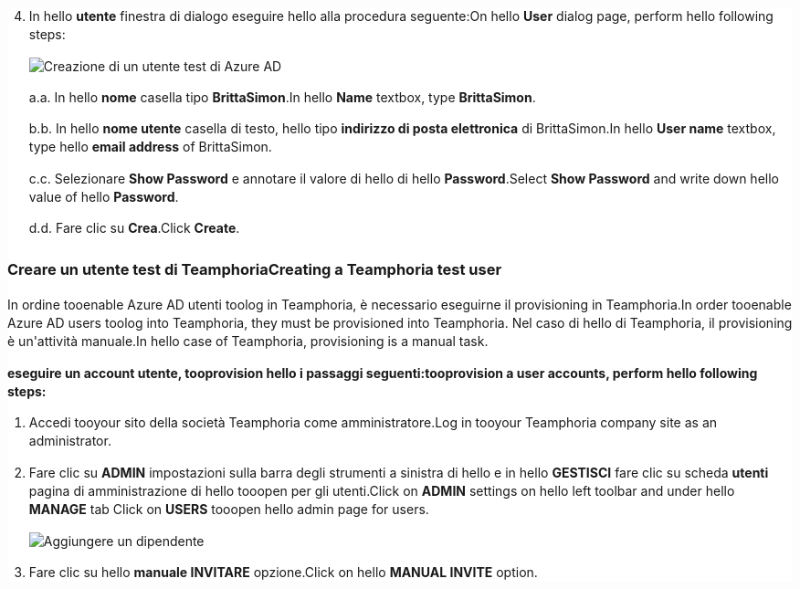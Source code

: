 4. <span data-ttu-id="9b79b-196">In hello **utente** finestra di dialogo eseguire hello alla procedura seguente:</span><span class="sxs-lookup"><span data-stu-id="9b79b-196">On hello **User** dialog page, perform hello following steps:</span></span>
 
    ![Creazione di un utente test di Azure AD](./media/active-directory-saas-teamphoria-tutorial/create_aaduser_04.png) 

    <span data-ttu-id="9b79b-198">a.</span><span class="sxs-lookup"><span data-stu-id="9b79b-198">a.</span></span> <span data-ttu-id="9b79b-199">In hello **nome** casella tipo **BrittaSimon**.</span><span class="sxs-lookup"><span data-stu-id="9b79b-199">In hello **Name** textbox, type **BrittaSimon**.</span></span>

    <span data-ttu-id="9b79b-200">b.</span><span class="sxs-lookup"><span data-stu-id="9b79b-200">b.</span></span> <span data-ttu-id="9b79b-201">In hello **nome utente** casella di testo, hello tipo **indirizzo di posta elettronica** di BrittaSimon.</span><span class="sxs-lookup"><span data-stu-id="9b79b-201">In hello **User name** textbox, type hello **email address** of BrittaSimon.</span></span>

    <span data-ttu-id="9b79b-202">c.</span><span class="sxs-lookup"><span data-stu-id="9b79b-202">c.</span></span> <span data-ttu-id="9b79b-203">Selezionare **Show Password** e annotare il valore di hello di hello **Password**.</span><span class="sxs-lookup"><span data-stu-id="9b79b-203">Select **Show Password** and write down hello value of hello **Password**.</span></span>

    <span data-ttu-id="9b79b-204">d.</span><span class="sxs-lookup"><span data-stu-id="9b79b-204">d.</span></span> <span data-ttu-id="9b79b-205">Fare clic su **Crea**.</span><span class="sxs-lookup"><span data-stu-id="9b79b-205">Click **Create**.</span></span>
 
### <a name="creating-a-teamphoria-test-user"></a><span data-ttu-id="9b79b-206">Creare un utente test di Teamphoria</span><span class="sxs-lookup"><span data-stu-id="9b79b-206">Creating a Teamphoria test user</span></span>

<span data-ttu-id="9b79b-207">In ordine tooenable Azure AD utenti toolog in Teamphoria, è necessario eseguirne il provisioning in Teamphoria.</span><span class="sxs-lookup"><span data-stu-id="9b79b-207">In order tooenable Azure AD users toolog into Teamphoria, they must be provisioned into Teamphoria.</span></span> <span data-ttu-id="9b79b-208">Nel caso di hello di Teamphoria, il provisioning è un'attività manuale.</span><span class="sxs-lookup"><span data-stu-id="9b79b-208">In hello case of Teamphoria, provisioning is a manual task.</span></span>

<span data-ttu-id="9b79b-209">**eseguire un account utente, tooprovision hello i passaggi seguenti:**</span><span class="sxs-lookup"><span data-stu-id="9b79b-209">**tooprovision a user accounts, perform hello following steps:**</span></span>

1. <span data-ttu-id="9b79b-210">Accedi tooyour sito della società Teamphoria come amministratore.</span><span class="sxs-lookup"><span data-stu-id="9b79b-210">Log in tooyour Teamphoria company site as an administrator.</span></span>

2. <span data-ttu-id="9b79b-211">Fare clic su **ADMIN** impostazioni sulla barra degli strumenti a sinistra di hello e in hello **GESTISCI** fare clic su scheda **utenti** pagina di amministrazione di hello tooopen per gli utenti.</span><span class="sxs-lookup"><span data-stu-id="9b79b-211">Click on **ADMIN** settings on hello left toolbar and under hello **MANAGE** tab Click on **USERS** tooopen hello admin page for users.</span></span>

    ![Aggiungere un dipendente](./media/active-directory-saas-teamphoria-tutorial/admin_manage_users.png)

3. <span data-ttu-id="9b79b-213">Fare clic su hello **manuale INVITARE** opzione.</span><span class="sxs-lookup"><span data-stu-id="9b79b-213">Click on hello **MANUAL INVITE** option.</span></span>
